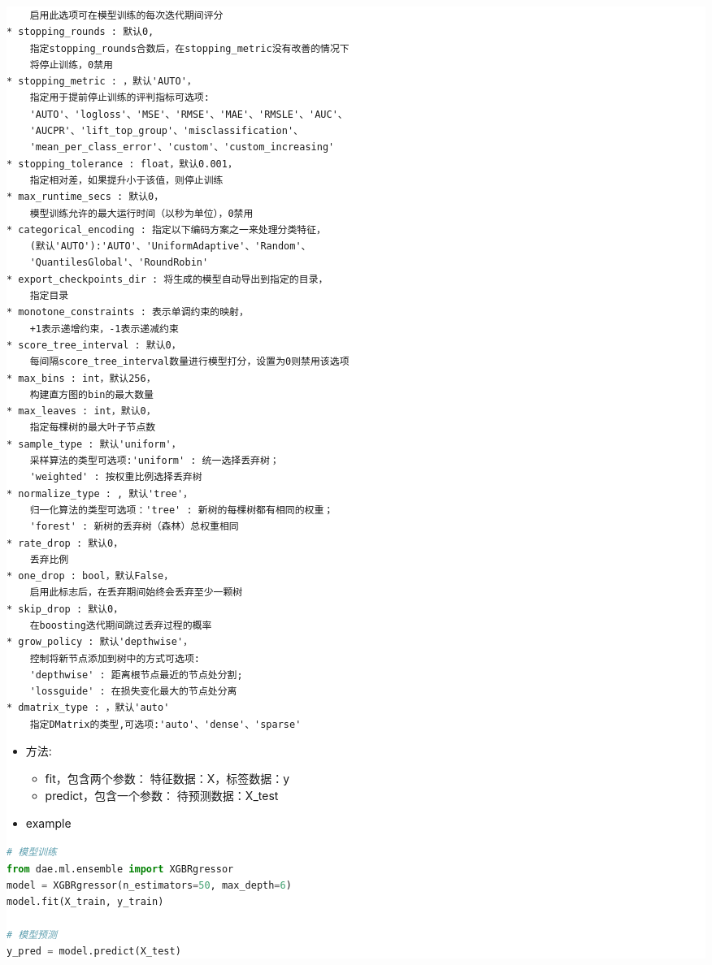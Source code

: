         启用此选项可在模型训练的每次迭代期间评分
    * stopping_rounds : 默认0,
        指定stopping_rounds合数后，在stopping_metric没有改善的情况下
        将停止训练，0禁用
    * stopping_metric : ，默认'AUTO'，
        指定用于提前停止训练的评判指标可选项: 
        'AUTO'、'logloss'、'MSE'、'RMSE'、'MAE'、'RMSLE'、'AUC'、
        'AUCPR'、'lift_top_group'、'misclassification'、
        'mean_per_class_error'、'custom'、'custom_increasing'
    * stopping_tolerance : float，默认0.001，
        指定相对差，如果提升小于该值，则停止训练
    * max_runtime_secs : 默认0，
        模型训练允许的最大运行时间（以秒为单位），0禁用
    * categorical_encoding : 指定以下编码方案之一来处理分类特征，
        (默认'AUTO'):'AUTO'、'UniformAdaptive'、'Random'、
        'QuantilesGlobal'、'RoundRobin'
    * export_checkpoints_dir : 将生成的模型自动导出到指定的目录，
        指定目录
    * monotone_constraints : 表示单调约束的映射，
        +1表示递增约束，-1表示递减约束
    * score_tree_interval : 默认0，
        每间隔score_tree_interval数量进行模型打分，设置为0则禁用该选项
    * max_bins : int，默认256，
        构建直方图的bin的最大数量
    * max_leaves : int，默认0，
        指定每棵树的最大叶子节点数
    * sample_type : 默认'uniform'，
        采样算法的类型可选项:'uniform' : 统一选择丢弃树；
        'weighted' : 按权重比例选择丢弃树
    * normalize_type : , 默认'tree'，
        归一化算法的类型可选项：'tree' : 新树的每棵树都有相同的权重；
        'forest' : 新树的丢弃树（森林）总权重相同
    * rate_drop : 默认0，
        丢弃比例
    * one_drop : bool，默认False，
        启用此标志后，在丢弃期间始终会丢弃至少一颗树
    * skip_drop : 默认0，
        在boosting迭代期间跳过丢弃过程的概率
    * grow_policy : 默认'depthwise'，
        控制将新节点添加到树中的方式可选项: 
        'depthwise' : 距离根节点最近的节点处分割;
        'lossguide' : 在损失变化最大的节点处分离
    * dmatrix_type : ，默认'auto'
        指定DMatrix的类型,可选项:'auto'、'dense'、'sparse'

* 方法:
    * fit，包含两个参数： 特征数据：X，标签数据：y
    * predict，包含一个参数： 待预测数据：X_test

* example
```python
# 模型训练
from dae.ml.ensemble import XGBRgressor
model = XGBRgressor(n_estimators=50, max_depth=6)
model.fit(X_train, y_train)

# 模型预测
y_pred = model.predict(X_test)
```
